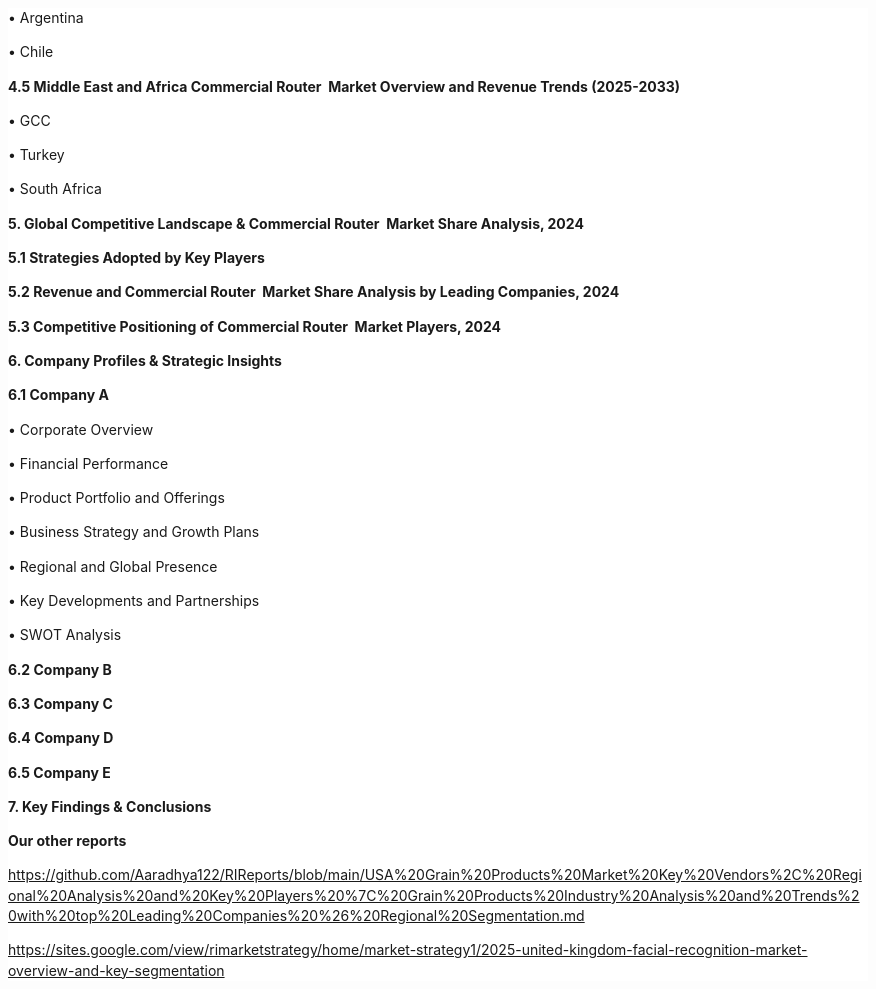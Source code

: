 • Argentina

• Chile

<strong>4.5 Middle East and Africa Commercial Router  Market Overview and Revenue Trends (2025-2033)</strong>

• GCC

• Turkey

• South Africa

<strong>5. Global Competitive Landscape & Commercial Router  Market Share Analysis, 2024</strong>

<strong>5.1 Strategies Adopted by Key Players</strong>

<strong>5.2 Revenue and Commercial Router  Market Share Analysis by Leading Companies, 2024</strong>

<strong>5.3 Competitive Positioning of Commercial Router  Market Players, 2024</strong>

<strong>6. Company Profiles & Strategic Insights</strong>

<strong>6.1 Company A</strong>

• Corporate Overview

• Financial Performance

• Product Portfolio and Offerings

• Business Strategy and Growth Plans

• Regional and Global Presence

• Key Developments and Partnerships

• SWOT Analysis

<strong>6.2 Company B</strong>

<strong>6.3 Company C</strong>

<strong>6.4 Company D</strong>

<strong>6.5 Company E</strong>

<strong>7. Key Findings & Conclusions</strong>

<strong>Our other reports</strong>

<a href=https://github.com/Aaradhya122/RIReports/blob/main/USA%20Grain%20Products%20Market%20Key%20Vendors%2C%20Regional%20Analysis%20and%20Key%20Players%20%7C%20Grain%20Products%20Industry%20Analysis%20and%20Trends%20with%20top%20Leading%20Companies%20%26%20Regional%20Segmentation.md>https://github.com/Aaradhya122/RIReports/blob/main/USA%20Grain%20Products%20Market%20Key%20Vendors%2C%20Regional%20Analysis%20and%20Key%20Players%20%7C%20Grain%20Products%20Industry%20Analysis%20and%20Trends%20with%20top%20Leading%20Companies%20%26%20Regional%20Segmentation.md</a>

<a href=https://sites.google.com/view/rimarketstrategy/home/market-strategy1/2025-united-kingdom-facial-recognition-market-overview-and-key-segmentation>https://sites.google.com/view/rimarketstrategy/home/market-strategy1/2025-united-kingdom-facial-recognition-market-overview-and-key-segmentation</a>
